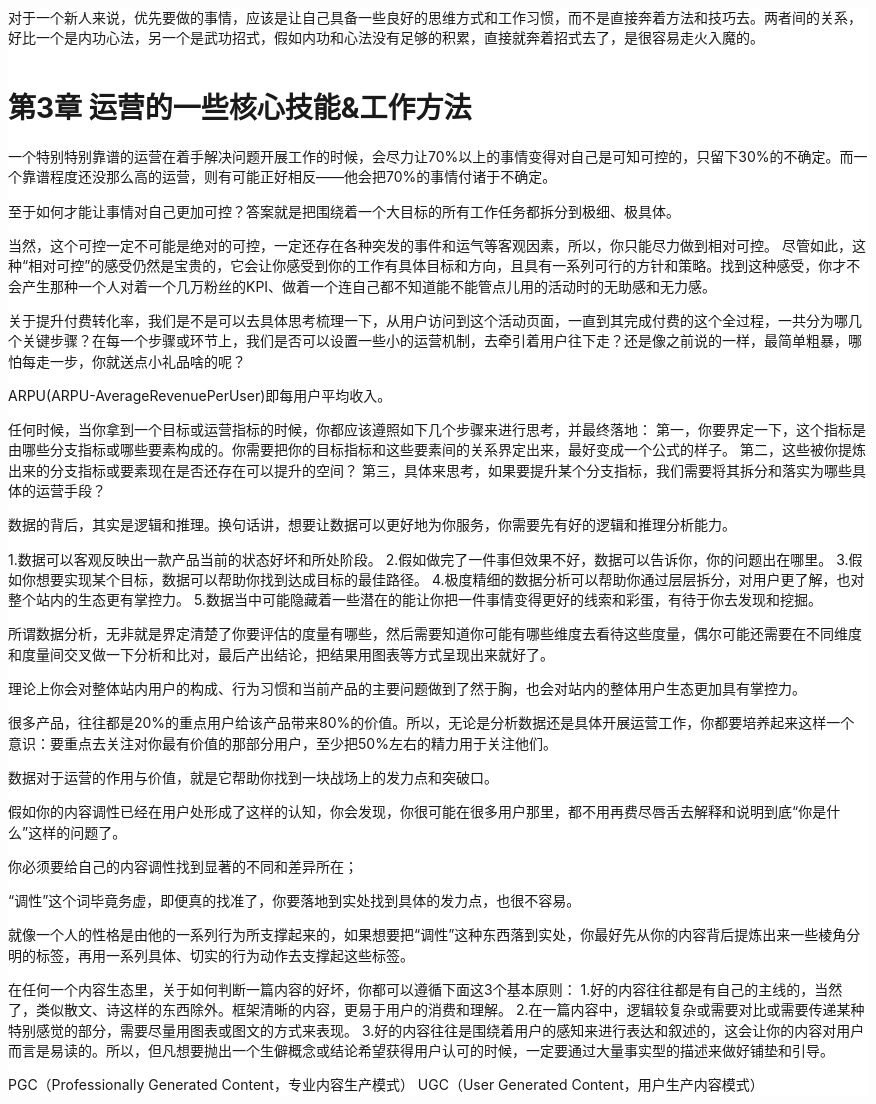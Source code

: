 对于一个新人来说，优先要做的事情，应该是让自己具备一些良好的思维方式和工作习惯，而不是直接奔着方法和技巧去。两者间的关系，好比一个是内功心法，另一个是武功招式，假如内功和心法没有足够的积累，直接就奔着招式去了，是很容易走火入魔的。


# 第3章  运营的一些核心技能&工作方法
一个特别特别靠谱的运营在着手解决问题开展工作的时候，会尽力让70%以上的事情变得对自己是可知可控的，只留下30%的不确定。而一个靠谱程度还没那么高的运营，则有可能正好相反——他会把70%的事情付诸于不确定。

至于如何才能让事情对自己更加可控？答案就是把围绕着一个大目标的所有工作任务都拆分到极细、极具体。

当然，这个可控一定不可能是绝对的可控，一定还存在各种突发的事件和运气等客观因素，所以，你只能尽力做到相对可控。
尽管如此，这种“相对可控”的感受仍然是宝贵的，它会让你感受到你的工作有具体目标和方向，且具有一系列可行的方针和策略。找到这种感受，你才不会产生那种一个人对着一个几万粉丝的KPI、做着一个连自己都不知道能不能管点儿用的活动时的无助感和无力感。

关于提升付费转化率，我们是不是可以去具体思考梳理一下，从用户访问到这个活动页面，一直到其完成付费的这个全过程，一共分为哪几个关键步骤？在每一个步骤或环节上，我们是否可以设置一些小的运营机制，去牵引着用户往下走？还是像之前说的一样，最简单粗暴，哪怕每走一步，你就送点小礼品啥的呢？

ARPU(ARPU-AverageRevenuePerUser)即每用户平均收入。

任何时候，当你拿到一个目标或运营指标的时候，你都应该遵照如下几个步骤来进行思考，并最终落地：
第一，你要界定一下，这个指标是由哪些分支指标或哪些要素构成的。你需要把你的目标指标和这些要素间的关系界定出来，最好变成一个公式的样子。
第二，这些被你提炼出来的分支指标或要素现在是否还存在可以提升的空间？
第三，具体来思考，如果要提升某个分支指标，我们需要将其拆分和落实为哪些具体的运营手段？

数据的背后，其实是逻辑和推理。换句话讲，想要让数据可以更好地为你服务，你需要先有好的逻辑和推理分析能力。

1.数据可以客观反映出一款产品当前的状态好坏和所处阶段。
2.假如做完了一件事但效果不好，数据可以告诉你，你的问题出在哪里。
3.假如你想要实现某个目标，数据可以帮助你找到达成目标的最佳路径。
4.极度精细的数据分析可以帮助你通过层层拆分，对用户更了解，也对整个站内的生态更有掌控力。
5.数据当中可能隐藏着一些潜在的能让你把一件事情变得更好的线索和彩蛋，有待于你去发现和挖掘。

所谓数据分析，无非就是界定清楚了你要评估的度量有哪些，然后需要知道你可能有哪些维度去看待这些度量，偶尔可能还需要在不同维度和度量间交叉做一下分析和比对，最后产出结论，把结果用图表等方式呈现出来就好了。

理论上你会对整体站内用户的构成、行为习惯和当前产品的主要问题做到了然于胸，也会对站内的整体用户生态更加具有掌控力。

很多产品，往往都是20%的重点用户给该产品带来80%的价值。所以，无论是分析数据还是具体开展运营工作，你都要培养起来这样一个意识：要重点去关注对你最有价值的那部分用户，至少把50%左右的精力用于关注他们。

数据对于运营的作用与价值，就是它帮助你找到一块战场上的发力点和突破口。

假如你的内容调性已经在用户处形成了这样的认知，你会发现，你很可能在很多用户那里，都不用再费尽唇舌去解释和说明到底“你是什么”这样的问题了。

你必须要给自己的内容调性找到显著的不同和差异所在；

“调性”这个词毕竟务虚，即便真的找准了，你要落地到实处找到具体的发力点，也很不容易。

就像一个人的性格是由他的一系列行为所支撑起来的，如果想要把“调性”这种东西落到实处，你最好先从你的内容背后提炼出来一些棱角分明的标签，再用一系列具体、切实的行为动作去支撑起这些标签。

在任何一个内容生态里，关于如何判断一篇内容的好坏，你都可以遵循下面这3个基本原则：
1.好的内容往往都是有自己的主线的，当然了，类似散文、诗这样的东西除外。框架清晰的内容，更易于用户的消费和理解。
2.在一篇内容中，逻辑较复杂或需要对比或需要传递某种特别感觉的部分，需要尽量用图表或图文的方式来表现。
3.好的内容往往是围绕着用户的感知来进行表达和叙述的，这会让你的内容对用户而言是易读的。所以，但凡想要抛出一个生僻概念或结论希望获得用户认可的时候，一定要通过大量事实型的描述来做好铺垫和引导。

PGC（Professionally Generated Content，专业内容生产模式）
UGC（User Generated Content，用户生产内容模式）
